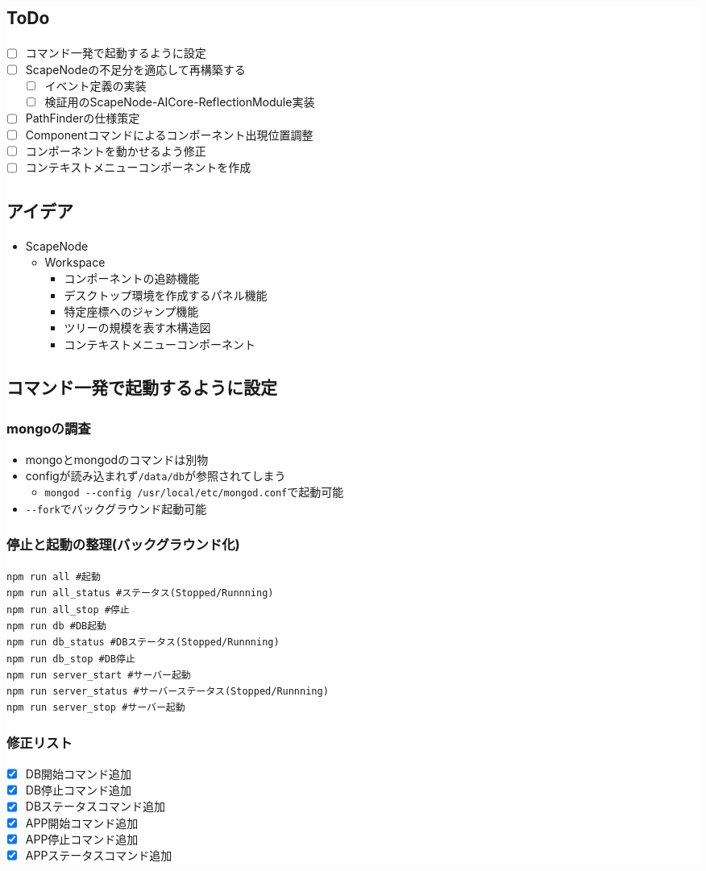 ## ToDo
- [ ] コマンド一発で起動するように設定
- [ ] ScapeNodeの不足分を適応して再構築する
  - [ ] イベント定義の実装
  - [ ] 検証用のScapeNode-AICore-ReflectionModule実装
- [ ] PathFinderの仕様策定
- [ ] Componentコマンドによるコンポーネント出現位置調整
- [ ] コンポーネントを動かせるよう修正
- [ ] コンテキストメニューコンポーネントを作成

## アイデア
- ScapeNode
  - Workspace
    - コンポーネントの追跡機能
    - デスクトップ環境を作成するパネル機能
    - 特定座標へのジャンプ機能
    - ツリーの規模を表す木構造図
    - コンテキストメニューコンポーネント

## コマンド一発で起動するように設定
### mongoの調査
- mongoとmongodのコマンドは別物
- configが読み込まれず`/data/db`が参照されてしまう
  - `mongod --config /usr/local/etc/mongod.conf`で起動可能
- `--fork`でバックグラウンド起動可能

### 停止と起動の整理(バックグラウンド化)
```
npm run all #起動
npm run all_status #ステータス(Stopped/Runnning)
npm run all_stop #停止
npm run db #DB起動
npm run db_status #DBステータス(Stopped/Runnning)
npm run db_stop #DB停止
npm run server_start #サーバー起動
npm run server_status #サーバーステータス(Stopped/Runnning)
npm run server_stop #サーバー起動
```

### 修正リスト
- [x] DB開始コマンド追加
- [x] DB停止コマンド追加
- [x] DBステータスコマンド追加
- [x] APP開始コマンド追加
- [x] APP停止コマンド追加
- [x] APPステータスコマンド追加
